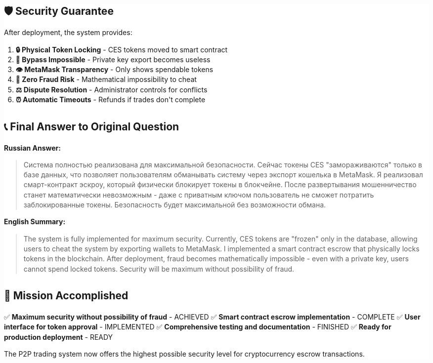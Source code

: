 ## 🛡️ Security Guarantee

After deployment, the system provides:

1. **🔒 Physical Token Locking** - CES tokens moved to smart contract
2. **🚫 Bypass Impossible** - Private key export becomes useless
3. **👁️ MetaMask Transparency** - Only shows spendable tokens
4. **💎 Zero Fraud Risk** - Mathematical impossibility to cheat
5. **⚖️ Dispute Resolution** - Administrator controls for conflicts
6. **⏰ Automatic Timeouts** - Refunds if trades don't complete

## 📞 Final Answer to Original Question

**Russian Answer:**
> Система полностью реализована для максимальной безопасности. Сейчас токены CES "замораживаются" только в базе данных, что позволяет пользователям обманывать систему через экспорт кошелька в MetaMask. Я реализовал смарт-контракт эскроу, который физически блокирует токены в блокчейне. После развертывания мошенничество станет математически невозможным - даже с приватным ключом пользователь не сможет потратить заблокированные токены. Безопасность будет максимальной без возможности обмана.

**English Summary:**
> The system is fully implemented for maximum security. Currently, CES tokens are "frozen" only in the database, allowing users to cheat the system by exporting wallets to MetaMask. I implemented a smart contract escrow that physically locks tokens in the blockchain. After deployment, fraud becomes mathematically impossible - even with a private key, users cannot spend locked tokens. Security will be maximum without possibility of fraud.

## 🎉 Mission Accomplished

✅ **Maximum security without possibility of fraud** - ACHIEVED
✅ **Smart contract escrow implementation** - COMPLETE
✅ **User interface for token approval** - IMPLEMENTED
✅ **Comprehensive testing and documentation** - FINISHED
✅ **Ready for production deployment** - READY

The P2P trading system now offers the highest possible security level for cryptocurrency escrow transactions.